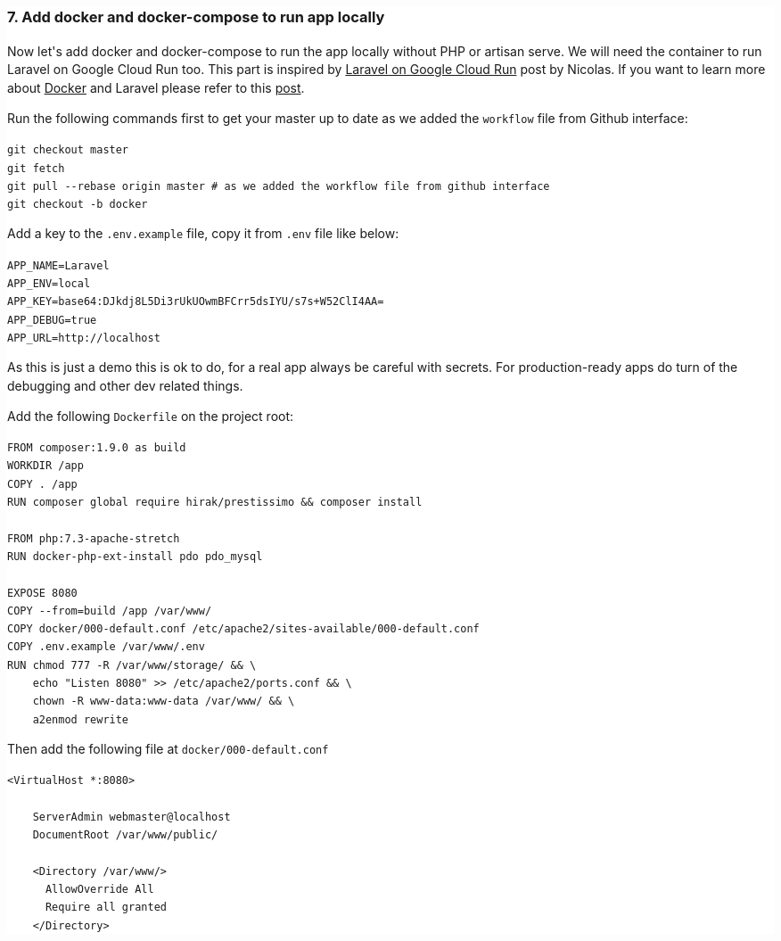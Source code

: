 ### 7. Add docker and docker-compose to run app locally

Now let's add docker and docker-compose to run the app locally without PHP or artisan serve. We will need the container to run Laravel on Google Cloud Run too. This part is inspired by [Laravel on Google Cloud Run](https://nsirap.com/posts/010-laravel-on-google-cloud-run/) post by Nicolas. If you want to learn more about [Docker](https://www.docker.com/) and Laravel please refer to this [post](https://geshan.com.np/blog/2015/10/getting-started-with-laravel-mariadb-mysql-docker/).

Run the following commands first to get your master up to date as we added the `workflow` file from Github interface:

    git checkout master
    git fetch
    git pull --rebase origin master # as we added the workflow file from github interface
    git checkout -b docker

Add a key to the `.env.example` file, copy it from `.env` file like below:

    APP_NAME=Laravel
    APP_ENV=local
    APP_KEY=base64:DJkdj8L5Di3rUkUOwmBFCrr5dsIYU/s7s+W52ClI4AA=
    APP_DEBUG=true
    APP_URL=http://localhost

As this is just a demo this is ok to do, for a real app always be careful with secrets. For production-ready apps do turn of the debugging and other dev related things.

Add the following `Dockerfile` on the project root:

    FROM composer:1.9.0 as build
    WORKDIR /app
    COPY . /app
    RUN composer global require hirak/prestissimo && composer install
    
    FROM php:7.3-apache-stretch
    RUN docker-php-ext-install pdo pdo_mysql
    
    EXPOSE 8080
    COPY --from=build /app /var/www/
    COPY docker/000-default.conf /etc/apache2/sites-available/000-default.conf
    COPY .env.example /var/www/.env
    RUN chmod 777 -R /var/www/storage/ && \
        echo "Listen 8080" >> /etc/apache2/ports.conf && \
        chown -R www-data:www-data /var/www/ && \
        a2enmod rewrite

Then add the following file at `docker/000-default.conf`

    <VirtualHost *:8080>
    
    	ServerAdmin webmaster@localhost
    	DocumentRoot /var/www/public/
    
    	<Directory /var/www/>
    	  AllowOverride All
    	  Require all granted
    	</Directory>
    